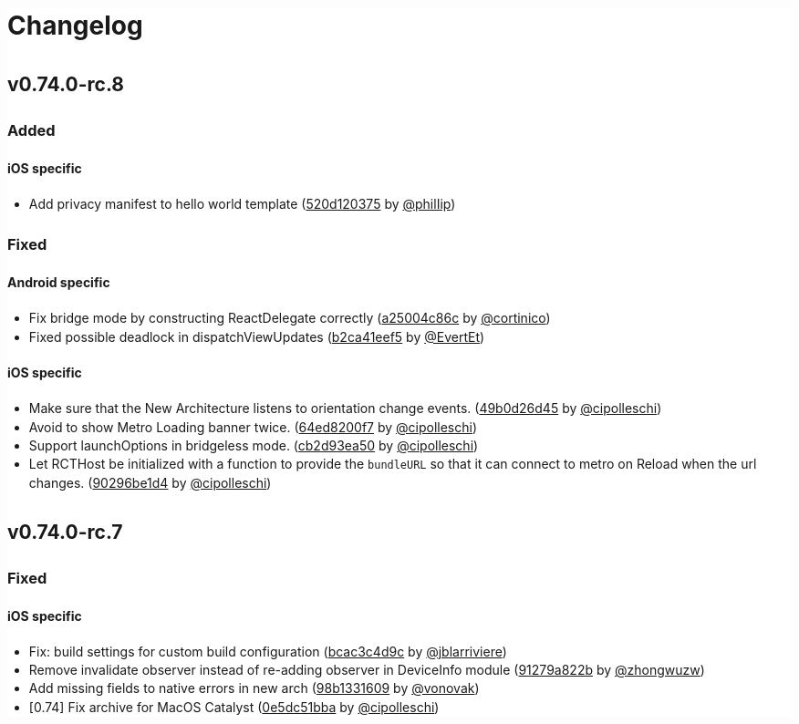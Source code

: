 # Changelog

## v0.74.0-rc.8

### Added

#### iOS specific

-  Add privacy manifest to hello world template ([520d120375](https://github.com/facebook/react-native/commit/520d120375c6b24bc161adea4f48d76537a34abc) by [@philIip](https://github.com/philIip))

### Fixed

#### Android specific

- Fix bridge mode by constructing ReactDelegate correctly ([a25004c86c](https://github.com/facebook/react-native/commit/a25004c86c9fe5b74a54ba913c2ce94f9b1b9b31) by [@cortinico](https://github.com/cortinico))
- Fixed possible deadlock in dispatchViewUpdates ([b2ca41eef5](https://github.com/facebook/react-native/commit/b2ca41eef59b17d212b35baa4a28c4b27a465b5c) by [@EvertEt](https://github.com/EvertEt))

#### iOS specific

- Make sure that the New Architecture listens to orientation change events. ([49b0d26d45](https://github.com/facebook/react-native/commit/49b0d26d45096227767bca90a528d5bb031d80e7) by [@cipolleschi](https://github.com/cipolleschi))
- Avoid to show Metro Loading banner twice. ([64ed8200f7](https://github.com/facebook/react-native/commit/64ed8200f739b0e8289ec7336557fa3d5d381b97) by [@cipolleschi](https://github.com/cipolleschi))
- Support launchOptions in bridgeless mode. ([cb2d93ea50](https://github.com/facebook/react-native/commit/cb2d93ea50e62024d5238cccfc7242f7fd75d3b2) by [@cipolleschi](https://github.com/cipolleschi))
- Let RCTHost be initialized with a function to provide the `bundleURL` so that it can connect to metro on Reload when the url changes.
 ([90296be1d4](https://github.com/facebook/react-native/commit/90296be1d4fab09a52e02dd09f34f819136d0a07) by [@cipolleschi](https://github.com/cipolleschi))

## v0.74.0-rc.7

### Fixed

#### iOS specific

- Fix: build settings for custom build configuration ([bcac3c4d9c](https://github.com/facebook/react-native/commit/bcac3c4d9c2b7c712018c9686dfa620479674082) by [@jblarriviere](https://github.com/jblarriviere))
- Remove invalidate observer instead of re-adding observer in DeviceInfo module ([91279a822b](https://github.com/facebook/react-native/commit/91279a822be949051866a694148e509c1308035b) by [@zhongwuzw](https://github.com/zhongwuzw))
- Add missing fields to native errors in new arch ([98b1331609](https://github.com/facebook/react-native/commit/98b1331609142979ba13659c103d7c3fd31c8198) by [@vonovak](https://github.com/vonovak))
- [0.74] Fix archive for MacOS Catalyst ([0e5dc51bba](https://github.com/facebook/react-native/commit/0e5dc51bbac105fb225ecc7966c1cde954b90330) by [@cipolleschi](https://github.com/cipolleschi))
